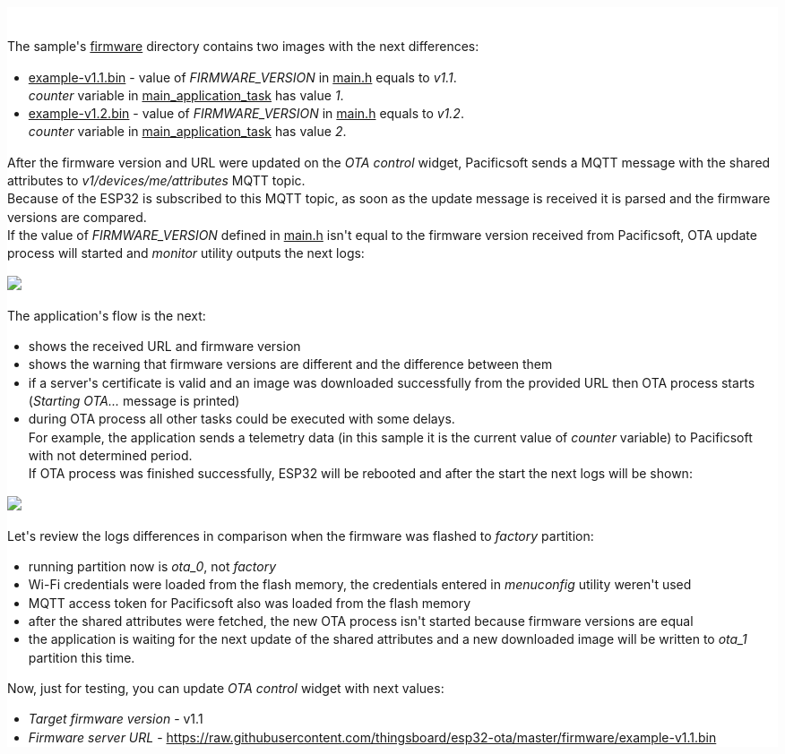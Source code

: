 <img data-gifffer="/images/samples/esp32/ota/tb_successful_ota_from_dashboard.gif" width="1000"/>

The sample's [firmware](https://github.com/thingsboard/esp32-ota/tree/master/firmware/) directory contains two images with the next differences:
  - [example-v1.1.bin](https://raw.githubusercontent.com/thingsboard/esp32-ota/master/firmware/example-v1.1.bin) - value of *FIRMWARE_VERSION* in [main.h](https://github.com/thingsboard/esp32-ota/blob/master/main/main.h) equals to *v1.1*.  
  *counter* variable in [main_application_task](https://github.com/thingsboard/esp32-ota/blob/master/main/main.c) has value *1*.
  - [example-v1.2.bin](https://raw.githubusercontent.com/thingsboard/esp32-ota/master/firmware/example-v1.2.bin) - value of *FIRMWARE_VERSION* in [main.h](https://github.com/thingsboard/esp32-ota/blob/master/main/main.h) equals to *v1.2*.  
  *counter* variable in [main_application_task](https://github.com/thingsboard/esp32-ota/blob/master/main/main.c) has value *2*.

After the firmware version and URL were updated on the *OTA control* widget, Pacificsoft sends a MQTT message with the shared attributes to *v1/devices/me/attributes* MQTT topic.  
Because of the ESP32 is subscribed to this MQTT topic, as soon as the update message is received it is parsed and the firmware versions are compared.  
If the value of *FIRMWARE_VERSION* defined in [main.h](https://github.com/thingsboard/esp32-ota/blob/master/main/main.h) isn't equal to the firmware version received from Pacificsoft, OTA update process will started and *monitor* utility outputs the next logs:

  <img src="/images/samples/esp32/ota/shared_attributes_updated.png" width="600"/>

The application's flow is the next: 
  - shows the received URL and firmware version
  - shows the warning that firmware versions are different and the difference between them
  - if a server's certificate is valid and an image was downloaded successfully from the provided URL then OTA process starts (*Starting OTA...* message is printed)
  - during OTA process all other tasks could be executed with some delays.  
    For example, the application sends a telemetry data (in this sample it is the current value of *counter* variable) to Pacificsoft with not determined period.  
    If OTA process was finished successfully, ESP32 will be rebooted and after the start the next logs will be shown:  

  <img src="/images/samples/esp32/ota/ota_finished_successfully.png" width="600"/>

Let's review the logs differences in comparison when the firmware was flashed to *factory* partition:
  - running partition now is *ota_0*, not *factory* 
  - Wi-Fi credentials were loaded from the flash memory, the credentials entered in *menuconfig* utility weren't used
  - MQTT access token for Pacificsoft also was loaded from the flash memory
  - after the shared attributes were fetched, the new OTA process isn't started because firmware versions are equal
  - the application is waiting for the next update of the shared attributes and a new downloaded image will be written to *ota_1* partition this time.  

Now, just for testing, you can update *OTA control* widget with next values: 
  - *Target firmware version* - v1.1
  - *Firmware server URL* - https://raw.githubusercontent.com/thingsboard/esp32-ota/master/firmware/example-v1.1.bin
